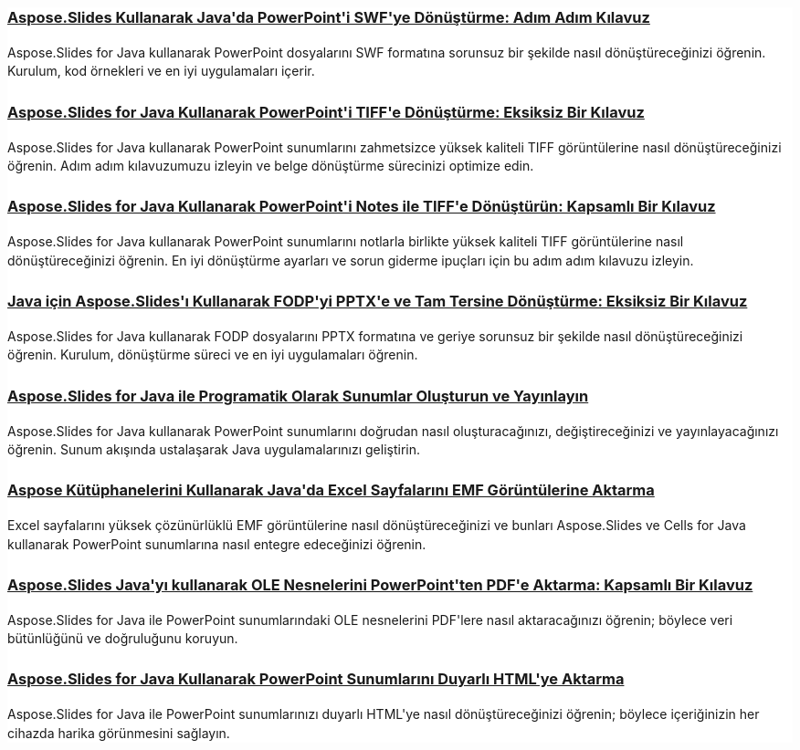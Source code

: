 ### [Aspose.Slides Kullanarak Java'da PowerPoint'i SWF'ye Dönüştürme: Adım Adım Kılavuz](./convert-powerpoint-swf-aspose-slides-java/)
Aspose.Slides for Java kullanarak PowerPoint dosyalarını SWF formatına sorunsuz bir şekilde nasıl dönüştüreceğinizi öğrenin. Kurulum, kod örnekleri ve en iyi uygulamaları içerir.

### [Aspose.Slides for Java Kullanarak PowerPoint'i TIFF'e Dönüştürme: Eksiksiz Bir Kılavuz](./convert-ppt-to-tiff-aspose-slides-java/)
Aspose.Slides for Java kullanarak PowerPoint sunumlarını zahmetsizce yüksek kaliteli TIFF görüntülerine nasıl dönüştüreceğinizi öğrenin. Adım adım kılavuzumuzu izleyin ve belge dönüştürme sürecinizi optimize edin.

### [Aspose.Slides for Java Kullanarak PowerPoint'i Notes ile TIFF'e Dönüştürün: Kapsamlı Bir Kılavuz](./convert-powerpoint-to-tiff-notes-aspose-slides-java/)
Aspose.Slides for Java kullanarak PowerPoint sunumlarını notlarla birlikte yüksek kaliteli TIFF görüntülerine nasıl dönüştüreceğinizi öğrenin. En iyi dönüştürme ayarları ve sorun giderme ipuçları için bu adım adım kılavuzu izleyin.

### [Java için Aspose.Slides'ı Kullanarak FODP'yi PPTX'e ve Tam Tersine Dönüştürme: Eksiksiz Bir Kılavuz](./converting-fodp-to-pptx-aspose-slides-java/)
Aspose.Slides for Java kullanarak FODP dosyalarını PPTX formatına ve geriye sorunsuz bir şekilde nasıl dönüştüreceğinizi öğrenin. Kurulum, dönüştürme süreci ve en iyi uygulamaları öğrenin.

### [Aspose.Slides for Java ile Programatik Olarak Sunumlar Oluşturun ve Yayınlayın](./aspose-slides-java-create-stream-presentations/)
Aspose.Slides for Java kullanarak PowerPoint sunumlarını doğrudan nasıl oluşturacağınızı, değiştireceğinizi ve yayınlayacağınızı öğrenin. Sunum akışında ustalaşarak Java uygulamalarınızı geliştirin.

### [Aspose Kütüphanelerini Kullanarak Java'da Excel Sayfalarını EMF Görüntülerine Aktarma](./export-excel-sheets-emf-images-aspose-java/)
Excel sayfalarını yüksek çözünürlüklü EMF görüntülerine nasıl dönüştüreceğinizi ve bunları Aspose.Slides ve Cells for Java kullanarak PowerPoint sunumlarına nasıl entegre edeceğinizi öğrenin.

### [Aspose.Slides Java'yı kullanarak OLE Nesnelerini PowerPoint'ten PDF'e Aktarma: Kapsamlı Bir Kılavuz](./export-ole-powerpoint-pdf-java-aspose-slides/)
Aspose.Slides for Java ile PowerPoint sunumlarındaki OLE nesnelerini PDF'lere nasıl aktaracağınızı öğrenin; böylece veri bütünlüğünü ve doğruluğunu koruyun.

### [Aspose.Slides for Java Kullanarak PowerPoint Sunumlarını Duyarlı HTML'ye Aktarma](./export-presentations-responsive-html-aspose-slides-java/)
Aspose.Slides for Java ile PowerPoint sunumlarınızı duyarlı HTML'ye nasıl dönüştüreceğinizi öğrenin; böylece içeriğinizin her cihazda harika görünmesini sağlayın.
